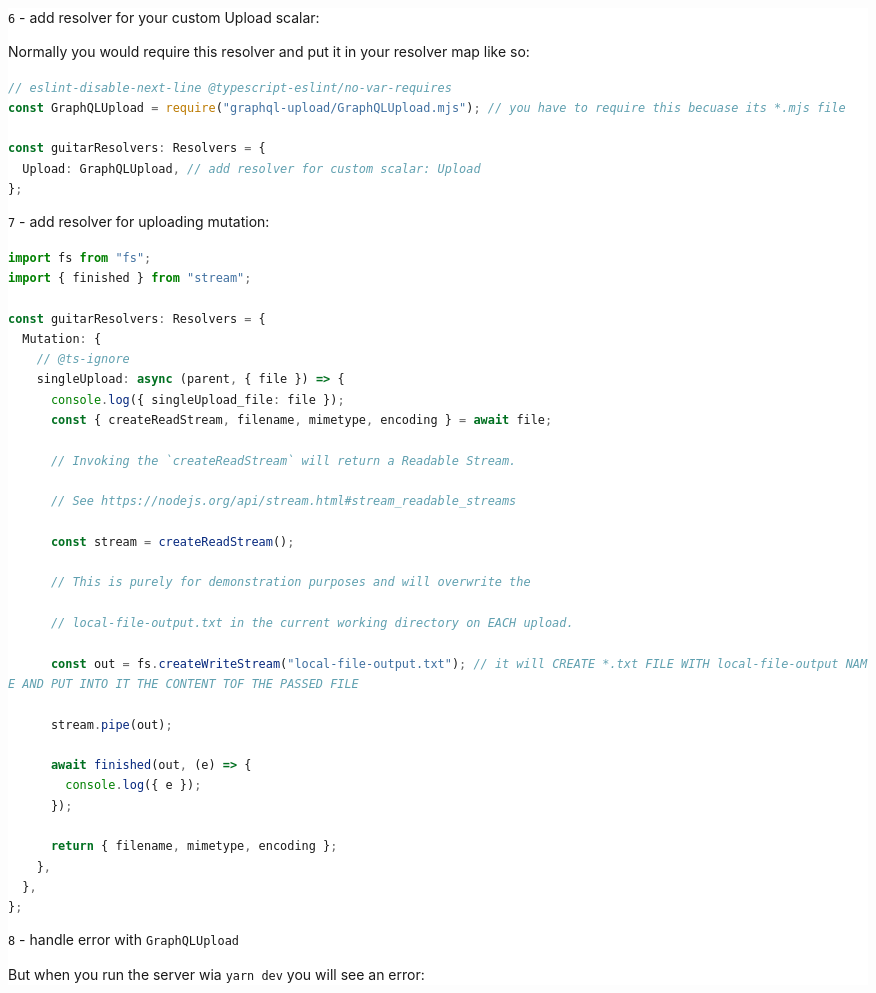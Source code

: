 `6` - add resolver for your custom Upload scalar:

Normally you would require this resolver and put it in your resolver map like so:

```ts
// eslint-disable-next-line @typescript-eslint/no-var-requires
const GraphQLUpload = require("graphql-upload/GraphQLUpload.mjs"); // you have to require this becuase its *.mjs file

const guitarResolvers: Resolvers = {
  Upload: GraphQLUpload, // add resolver for custom scalar: Upload
};
```

`7` - add resolver for uploading mutation:

```ts
import fs from "fs";
import { finished } from "stream";

const guitarResolvers: Resolvers = {
  Mutation: {
    // @ts-ignore
    singleUpload: async (parent, { file }) => {
      console.log({ singleUpload_file: file });
      const { createReadStream, filename, mimetype, encoding } = await file;

      // Invoking the `createReadStream` will return a Readable Stream.

      // See https://nodejs.org/api/stream.html#stream_readable_streams

      const stream = createReadStream();

      // This is purely for demonstration purposes and will overwrite the

      // local-file-output.txt in the current working directory on EACH upload.

      const out = fs.createWriteStream("local-file-output.txt"); // it will CREATE *.txt FILE WITH local-file-output NAME AND PUT INTO IT THE CONTENT TOF THE PASSED FILE

      stream.pipe(out);

      await finished(out, (e) => {
        console.log({ e });
      });

      return { filename, mimetype, encoding };
    },
  },
};
```

`8` - handle error with `GraphQLUpload`

But when you run the server wia `yarn dev` you will see an error:
